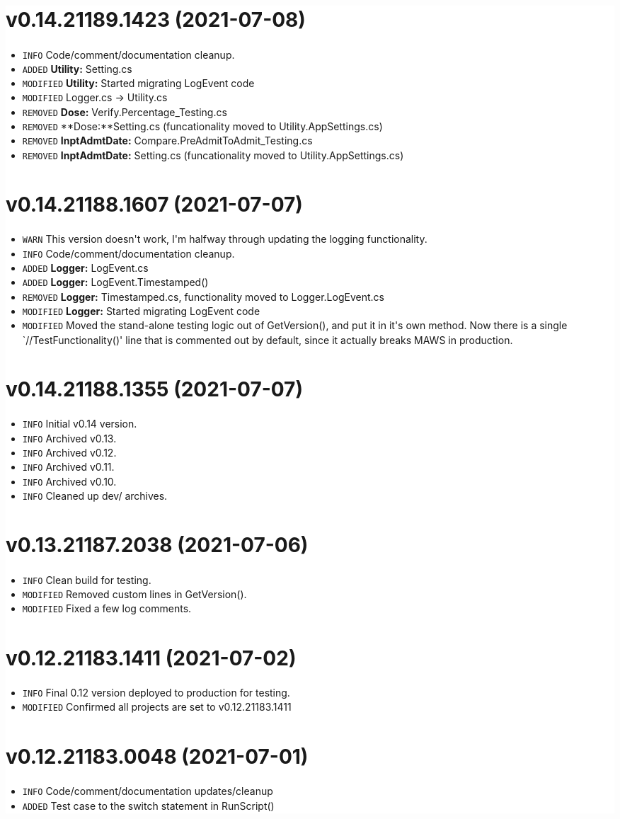 # v0.14.21189.1423 (2021-07-08)

* `INFO` Code/comment/documentation cleanup.
* `ADDED` **Utility:** Setting.cs
* `MODIFIED` **Utility:** Started migrating LogEvent code
* `MODIFIED` Logger.cs -> Utility.cs
* `REMOVED` **Dose:** Verify.Percentage_Testing.cs
* `REMOVED` **Dose:**Setting.cs (funcationality moved to Utility.AppSettings.cs)
* `REMOVED` **InptAdmtDate:** Compare.PreAdmitToAdmit_Testing.cs
* `REMOVED` **InptAdmtDate:** Setting.cs (funcationality moved to Utility.AppSettings.cs)

# v0.14.21188.1607 (2021-07-07)

* `WARN` This version doesn't work, I'm halfway through updating the logging functionality.
* `INFO` Code/comment/documentation cleanup.
* `ADDED` **Logger:** LogEvent.cs
* `ADDED` **Logger:** LogEvent.Timestamped()
* `REMOVED` **Logger:** Timestamped.cs, functionality moved to Logger.LogEvent.cs
* `MODIFIED` **Logger:** Started migrating LogEvent code
* `MODIFIED` Moved the stand-alone testing logic out of GetVersion(), and put it in it's own method. Now there is a single `//TestFunctionality()' line that is commented out by default, since it actually breaks MAWS in production.

# v0.14.21188.1355 (2021-07-07)

* `INFO` Initial v0.14 version.
* `INFO` Archived v0.13.
* `INFO` Archived v0.12.
* `INFO` Archived v0.11.
* `INFO` Archived v0.10.
* `INFO` Cleaned up dev/ archives.

# v0.13.21187.2038 (2021-07-06)

* `INFO` Clean build for testing.
* `MODIFIED` Removed custom lines in GetVersion().
* `MODIFIED` Fixed a few log comments.

# v0.12.21183.1411 (2021-07-02)

* `INFO` Final 0.12 version deployed to production for testing.
* `MODIFIED` Confirmed all projects are set to v0.12.21183.1411 

# v0.12.21183.0048 (2021-07-01)

* `INFO` Code/comment/documentation updates/cleanup
* `ADDED` Test case to the switch statement in RunScript()
